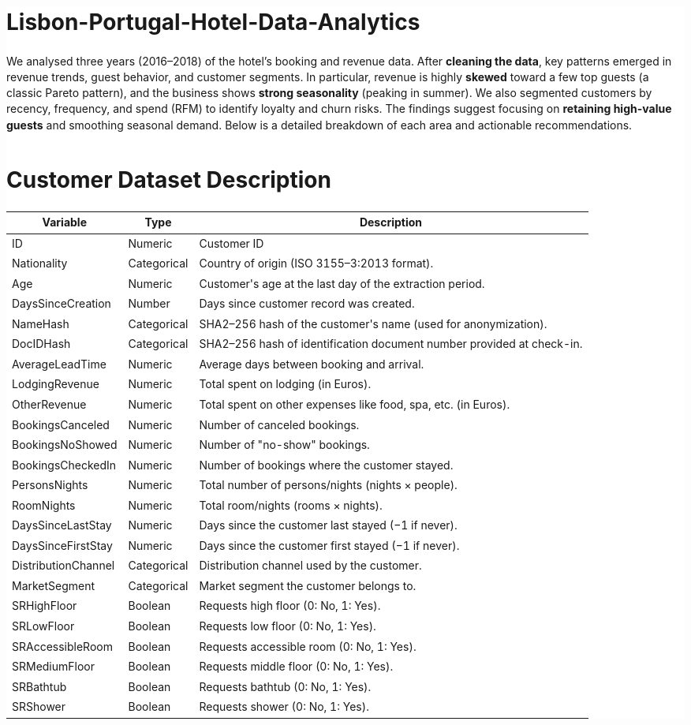 # Lisbon-Portugal-Hotel-Data-Analytics

We analysed three years (2016–2018) of the hotel’s booking and revenue data. After **cleaning the data**, key patterns emerged in revenue trends, guest behavior, and customer segments. In particular, revenue is highly **skewed** toward a few top guests (a classic Pareto pattern), and the business shows **strong seasonality** (peaking in summer). We also segmented customers by recency, frequency, and spend (RFM) to identify loyalty and churn risks. The findings suggest focusing on **retaining high-value guests** and smoothing seasonal demand. Below is a detailed breakdown of each area and actionable recommendations.

# Customer Dataset Description

| Variable               | Type        | Description                                                                                                                                                     |
|------------------------|-------------|-----------------------------------------------------------------------------------------------------------------------------------------------------------------|
| ID                     | Numeric     | Customer ID                                                                                                                                                     |
| Nationality            | Categorical | Country of origin (ISO 3155–3:2013 format).                                                                                                                     |
| Age                    | Numeric     | Customer's age at the last day of the extraction period.                                                                                                       |
| DaysSinceCreation      | Number      | Days since customer record was created.                                                                                                                        |
| NameHash               | Categorical | SHA2–256 hash of the customer's name (used for anonymization).                                                                                                 |
| DocIDHash              | Categorical | SHA2–256 hash of identification document number provided at check-in.                                                                                          |
| AverageLeadTime        | Numeric     | Average days between booking and arrival.                                                                                                                      |
| LodgingRevenue         | Numeric     | Total spent on lodging (in Euros).                                                                                                                              |
| OtherRevenue           | Numeric     | Total spent on other expenses like food, spa, etc. (in Euros).                                                                                                  |
| BookingsCanceled       | Numeric     | Number of canceled bookings.                                                                                                                                    |
| BookingsNoShowed       | Numeric     | Number of "no-show" bookings.                                                                                                                                   |
| BookingsCheckedIn      | Numeric     | Number of bookings where the customer stayed.                                                                                                                   |
| PersonsNights          | Numeric     | Total number of persons/nights (nights × people).                                                                                                               |
| RoomNights             | Numeric     | Total room/nights (rooms × nights).                                                                                                                             |
| DaysSinceLastStay      | Numeric     | Days since the customer last stayed (−1 if never).                                                                                                              |
| DaysSinceFirstStay     | Numeric     | Days since the customer first stayed (−1 if never).                                                                                                             |
| DistributionChannel    | Categorical | Distribution channel used by the customer.                                                                                                                      |
| MarketSegment          | Categorical | Market segment the customer belongs to.                                                                                                                         |
| SRHighFloor            | Boolean     | Requests high floor (0: No, 1: Yes).                                                                                                                             |
| SRLowFloor             | Boolean     | Requests low floor (0: No, 1: Yes).                                                                                                                              |
| SRAccessibleRoom       | Boolean     | Requests accessible room (0: No, 1: Yes).                                                                                                                        |
| SRMediumFloor          | Boolean     | Requests middle floor (0: No, 1: Yes).                                                                                                                           |
| SRBathtub              | Boolean     | Requests bathtub (0: No, 1: Yes).                                                                                                                                |
| SRShower               | Boolean     | Requests shower (0: No, 1: Yes).                                                                                                                                 |